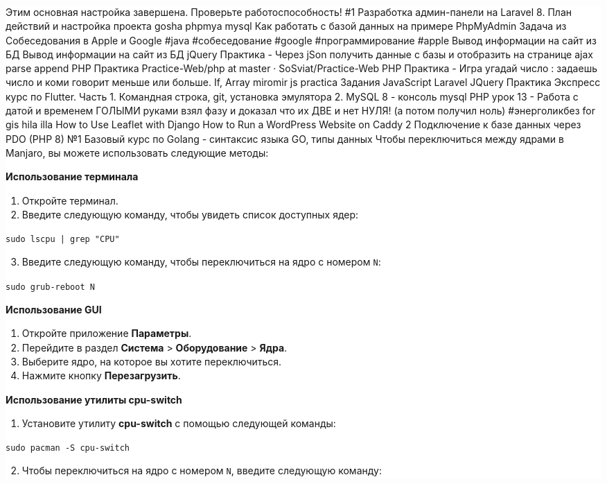 Этим основная настройка завершена. Проверьте работоспособность!
#1 Разработка админ-панели на Laravel 8. План действий и настройка проекта
gosha phpmya mysql
Как работать с базой данных на примере PhpMyAdmin
Задача из Собеседования в Apple и Google #java #собеседование #google #программирование #apple
Вывод информации на сайт из БД
Вывод информации на сайт из БД
jQuery Практика - Через jSon получить данные с базы и отобразить на странице ajax parse append
PHP Практика
Practice-Web/php at master · SoSviat/Practice-Web
PHP Практика - Игра угадай число : задаешь число и коми говорит меньше или больше. If, Array
miromir js practica
Задания JavaScript
Laravel
JQuery Практика
Экспресс курс по Flutter. Часть 1. Командная строка, git, установка эмулятора
2. MySQL 8 - консоль mysql
PHP урок 13 - Работа с датой и временем
ГОЛЫМИ руками взял фазу и доказал что их ДВЕ и нет НУЛЯ! (а потом получил ноль) #энерголикбез
for gis hila illa
How to Use Leaflet with Django
How to Run a WordPress Website on Caddy 2
Подключение к базе данных через PDO (PHP 8)
№1 Базовый курс по Golang - синтаксис языка GO, типы данных
Чтобы переключиться между ядрами в Manjaro, вы можете использовать следующие методы:

**Использование терминала**

1. Откройте терминал.
2. Введите следующую команду, чтобы увидеть список доступных ядер:

```
sudo lscpu | grep "CPU"
```

3. Введите следующую команду, чтобы переключиться на ядро с номером `N`:

```
sudo grub-reboot N
```

**Использование GUI**

1. Откройте приложение **Параметры**.
2. Перейдите в раздел **Система** > **Оборудование** > **Ядра**.
3. Выберите ядро, на которое вы хотите переключиться.
4. Нажмите кнопку **Перезагрузить**.

**Использование утилиты **cpu-switch****

1. Установите утилиту **cpu-switch** с помощью следующей команды:

```
sudo pacman -S cpu-switch
```

2. Чтобы переключиться на ядро с номером `N`, введите следующую команду:
